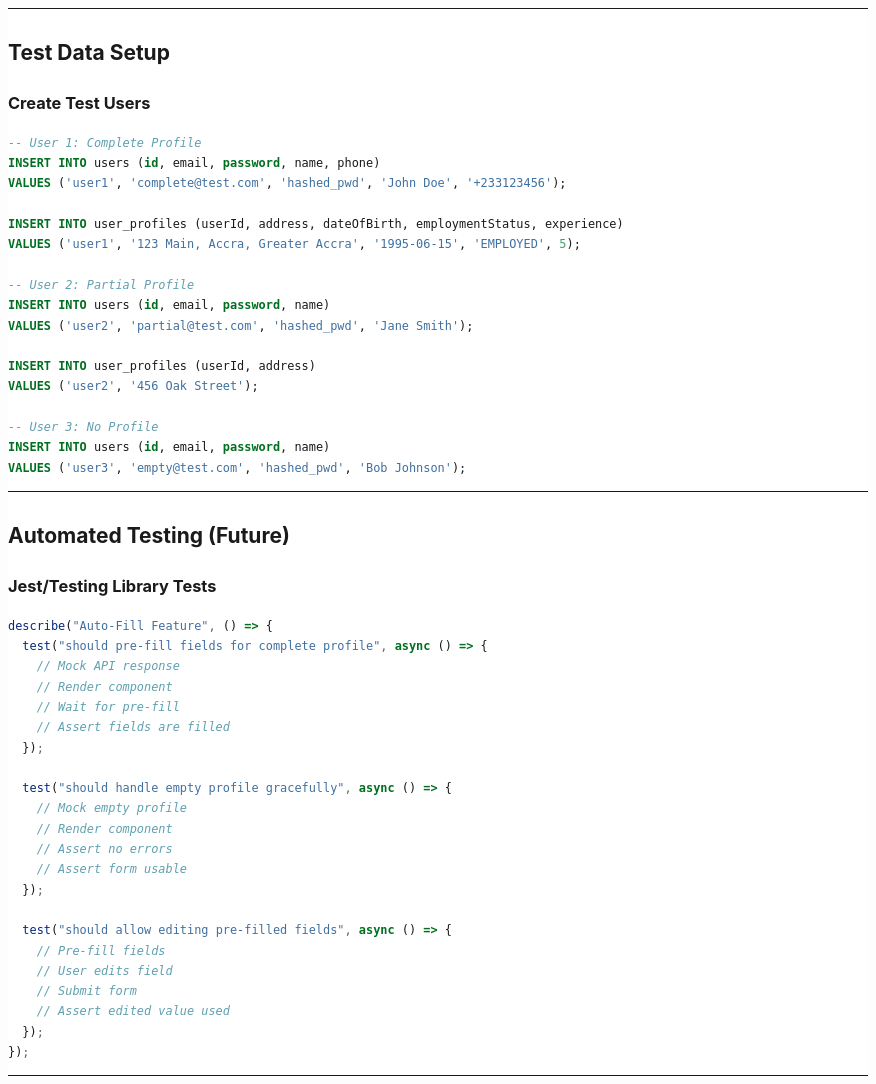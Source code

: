 
---

## Test Data Setup

### Create Test Users

```sql
-- User 1: Complete Profile
INSERT INTO users (id, email, password, name, phone)
VALUES ('user1', 'complete@test.com', 'hashed_pwd', 'John Doe', '+233123456');

INSERT INTO user_profiles (userId, address, dateOfBirth, employmentStatus, experience)
VALUES ('user1', '123 Main, Accra, Greater Accra', '1995-06-15', 'EMPLOYED', 5);

-- User 2: Partial Profile
INSERT INTO users (id, email, password, name)
VALUES ('user2', 'partial@test.com', 'hashed_pwd', 'Jane Smith');

INSERT INTO user_profiles (userId, address)
VALUES ('user2', '456 Oak Street');

-- User 3: No Profile
INSERT INTO users (id, email, password, name)
VALUES ('user3', 'empty@test.com', 'hashed_pwd', 'Bob Johnson');
```

---

## Automated Testing (Future)

### Jest/Testing Library Tests

```typescript
describe("Auto-Fill Feature", () => {
  test("should pre-fill fields for complete profile", async () => {
    // Mock API response
    // Render component
    // Wait for pre-fill
    // Assert fields are filled
  });

  test("should handle empty profile gracefully", async () => {
    // Mock empty profile
    // Render component
    // Assert no errors
    // Assert form usable
  });

  test("should allow editing pre-filled fields", async () => {
    // Pre-fill fields
    // User edits field
    // Submit form
    // Assert edited value used
  });
});
```

---